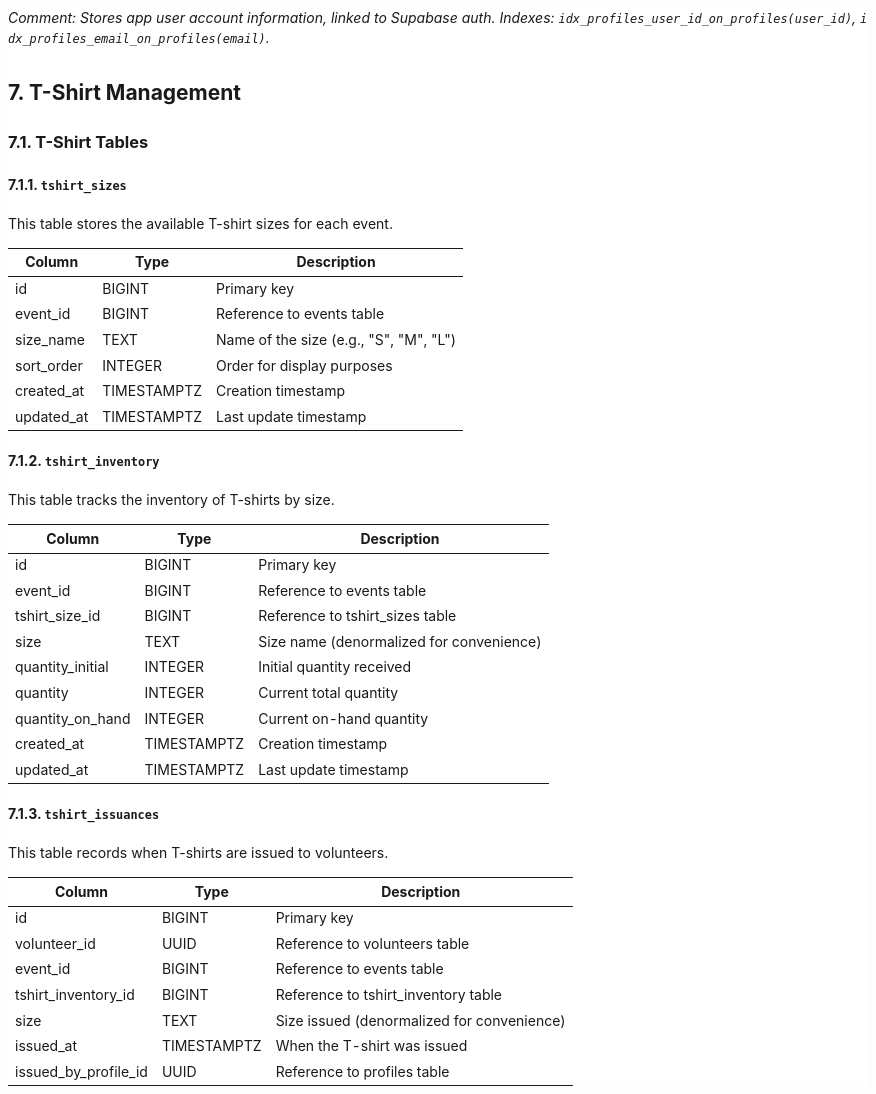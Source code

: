 _Comment: Stores app user account information, linked to Supabase auth._
_Indexes: `idx_profiles_user_id_on_profiles(user_id)`, `idx_profiles_email_on_profiles(email)`._

## 7. T-Shirt Management

### 7.1. T-Shirt Tables

#### 7.1.1. `tshirt_sizes`

This table stores the available T-shirt sizes for each event.

| Column     | Type        | Description                            |
| ---------- | ----------- | -------------------------------------- |
| id         | BIGINT      | Primary key                            |
| event_id   | BIGINT      | Reference to events table              |
| size_name  | TEXT        | Name of the size (e.g., "S", "M", "L") |
| sort_order | INTEGER     | Order for display purposes             |
| created_at | TIMESTAMPTZ | Creation timestamp                     |
| updated_at | TIMESTAMPTZ | Last update timestamp                  |

#### 7.1.2. `tshirt_inventory`

This table tracks the inventory of T-shirts by size.

| Column           | Type        | Description                              |
| ---------------- | ----------- | ---------------------------------------- |
| id               | BIGINT      | Primary key                              |
| event_id         | BIGINT      | Reference to events table                |
| tshirt_size_id   | BIGINT      | Reference to tshirt_sizes table          |
| size             | TEXT        | Size name (denormalized for convenience) |
| quantity_initial | INTEGER     | Initial quantity received                |
| quantity         | INTEGER     | Current total quantity                   |
| quantity_on_hand | INTEGER     | Current on-hand quantity                 |
| created_at       | TIMESTAMPTZ | Creation timestamp                       |
| updated_at       | TIMESTAMPTZ | Last update timestamp                    |

#### 7.1.3. `tshirt_issuances`

This table records when T-shirts are issued to volunteers.

| Column               | Type        | Description                                |
| -------------------- | ----------- | ------------------------------------------ |
| id                   | BIGINT      | Primary key                                |
| volunteer_id         | UUID        | Reference to volunteers table              |
| event_id             | BIGINT      | Reference to events table                  |
| tshirt_inventory_id  | BIGINT      | Reference to tshirt_inventory table        |
| size                 | TEXT        | Size issued (denormalized for convenience) |
| issued_at            | TIMESTAMPTZ | When the T-shirt was issued                |
| issued_by_profile_id | UUID        | Reference to profiles table                |
